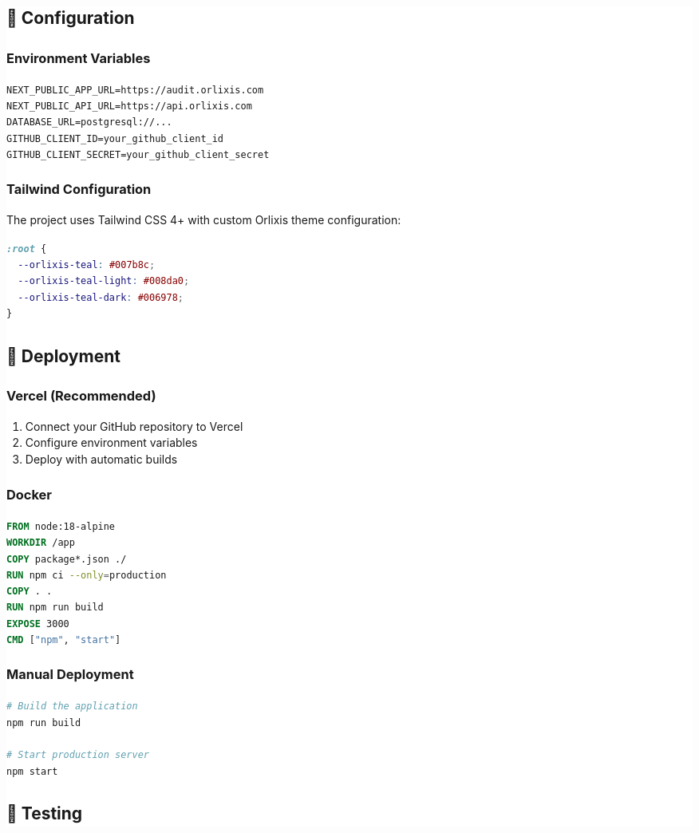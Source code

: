## 🔧 Configuration

### Environment Variables
```env
NEXT_PUBLIC_APP_URL=https://audit.orlixis.com
NEXT_PUBLIC_API_URL=https://api.orlixis.com
DATABASE_URL=postgresql://...
GITHUB_CLIENT_ID=your_github_client_id
GITHUB_CLIENT_SECRET=your_github_client_secret
```

### Tailwind Configuration
The project uses Tailwind CSS 4+ with custom Orlixis theme configuration:

```css
:root {
  --orlixis-teal: #007b8c;
  --orlixis-teal-light: #008da0;
  --orlixis-teal-dark: #006978;
}
```

## 🚀 Deployment

### Vercel (Recommended)
1. Connect your GitHub repository to Vercel
2. Configure environment variables
3. Deploy with automatic builds

### Docker
```dockerfile
FROM node:18-alpine
WORKDIR /app
COPY package*.json ./
RUN npm ci --only=production
COPY . .
RUN npm run build
EXPOSE 3000
CMD ["npm", "start"]
```

### Manual Deployment
```bash
# Build the application
npm run build

# Start production server
npm start
```

## 🧪 Testing
